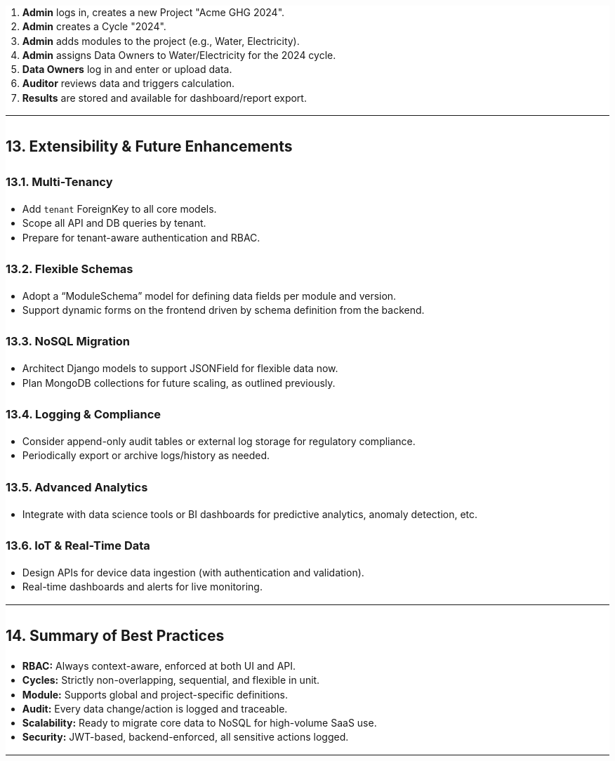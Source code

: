 1. **Admin** logs in, creates a new Project "Acme GHG 2024".
2. **Admin** creates a Cycle "2024".
3. **Admin** adds modules to the project (e.g., Water, Electricity).
4. **Admin** assigns Data Owners to Water/Electricity for the 2024 cycle.
5. **Data Owners** log in and enter or upload data.
6. **Auditor** reviews data and triggers calculation.
7. **Results** are stored and available for dashboard/report export.

---

## 13. **Extensibility & Future Enhancements**

### 13.1. Multi-Tenancy

- Add `tenant` ForeignKey to all core models.
- Scope all API and DB queries by tenant.
- Prepare for tenant-aware authentication and RBAC.

### 13.2. Flexible Schemas

- Adopt a “ModuleSchema” model for defining data fields per module and version.
- Support dynamic forms on the frontend driven by schema definition from the backend.

### 13.3. NoSQL Migration

- Architect Django models to support JSONField for flexible data now.
- Plan MongoDB collections for future scaling, as outlined previously.

### 13.4. Logging & Compliance

- Consider append-only audit tables or external log storage for regulatory compliance.
- Periodically export or archive logs/history as needed.

### 13.5. Advanced Analytics

- Integrate with data science tools or BI dashboards for predictive analytics, anomaly detection, etc.

### 13.6. IoT & Real-Time Data

- Design APIs for device data ingestion (with authentication and validation).
- Real-time dashboards and alerts for live monitoring.

---

## 14. **Summary of Best Practices**

- **RBAC:** Always context-aware, enforced at both UI and API.
- **Cycles:** Strictly non-overlapping, sequential, and flexible in unit.
- **Module:** Supports global and project-specific definitions.
- **Audit:** Every data change/action is logged and traceable.
- **Scalability:** Ready to migrate core data to NoSQL for high-volume SaaS use.
- **Security:** JWT-based, backend-enforced, all sensitive actions logged.

---